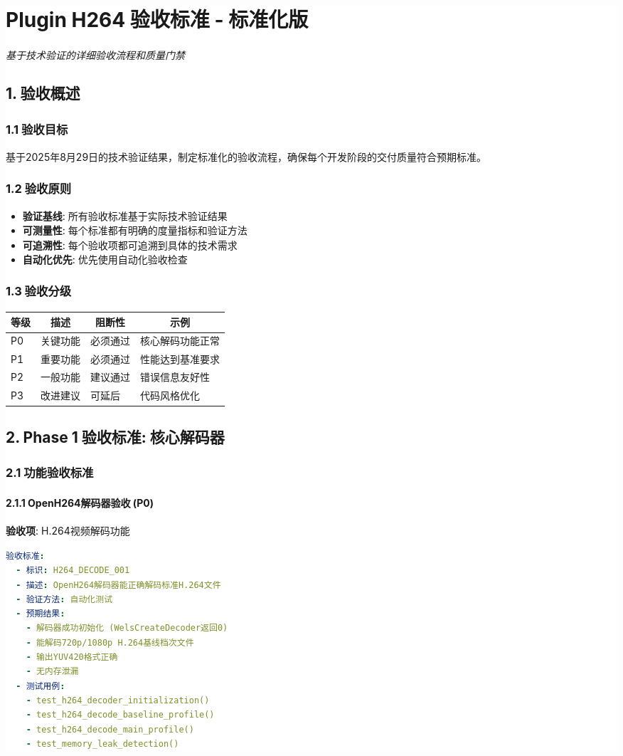 # Plugin H264 验收标准 - 标准化版
*基于技术验证的详细验收流程和质量门禁*

## 1. 验收概述

### 1.1 验收目标
基于2025年8月29日的技术验证结果，制定标准化的验收流程，确保每个开发阶段的交付质量符合预期标准。

### 1.2 验收原则
- **验证基线**: 所有验收标准基于实际技术验证结果
- **可测量性**: 每个标准都有明确的度量指标和验证方法
- **可追溯性**: 每个验收项都可追溯到具体的技术需求
- **自动化优先**: 优先使用自动化验收检查

### 1.3 验收分级

| 等级 | 描述 | 阻断性 | 示例 |
|------|------|---------|------|
| P0 | 关键功能 | 必须通过 | 核心解码功能正常 |
| P1 | 重要功能 | 必须通过 | 性能达到基准要求 |
| P2 | 一般功能 | 建议通过 | 错误信息友好性 |
| P3 | 改进建议 | 可延后 | 代码风格优化 |

## 2. Phase 1 验收标准: 核心解码器

### 2.1 功能验收标准

#### 2.1.1 OpenH264解码器验收 (P0)

**验收项**: H.264视频解码功能
```yaml
验收标准:
  - 标识: H264_DECODE_001
  - 描述: OpenH264解码器能正确解码标准H.264文件
  - 验证方法: 自动化测试
  - 预期结果: 
    - 解码器成功初始化 (WelsCreateDecoder返回0)
    - 能解码720p/1080p H.264基线档次文件
    - 输出YUV420格式正确
    - 无内存泄漏
  - 测试用例:
    - test_h264_decoder_initialization()
    - test_h264_decode_baseline_profile()
    - test_h264_decode_main_profile()
    - test_memory_leak_detection()
```
